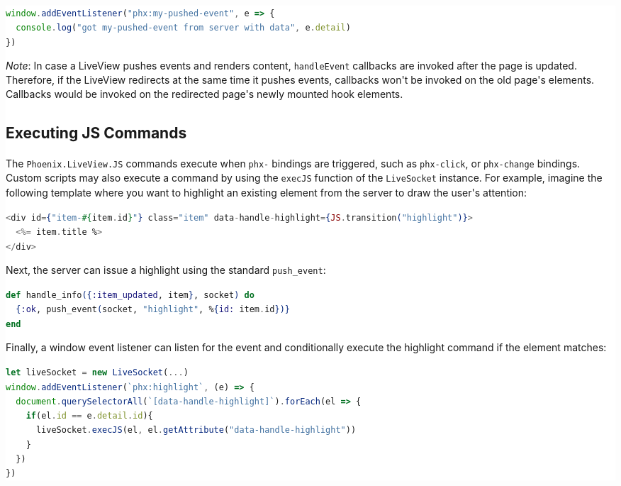 ```javascript
window.addEventListener("phx:my-pushed-event", e => {
  console.log("got my-pushed-event from server with data", e.detail)
})
```

*Note*: In case a LiveView pushes events and renders content, `handleEvent` callbacks are invoked after the page is updated. Therefore, if the LiveView redirects at the same time it pushes events, callbacks won't be invoked on the old page's elements. Callbacks would be invoked on the redirected page's newly mounted hook elements.

## Executing JS Commands

The `Phoenix.LiveView.JS` commands execute when `phx-` bindings are triggered, such as `phx-click`, or `phx-change` bindings. Custom scripts may also execute a command by using the `execJS` function of the `LiveSocket` instance. For example, imagine the following template where you want to highlight an existing element from the server to draw the user's attention:

```heex
<div id={"item-#{item.id}"} class="item" data-handle-highlight={JS.transition("highlight")}>
  <%= item.title %>
</div>
```

Next, the server can issue a highlight using the standard `push_event`:

```elixir
def handle_info({:item_updated, item}, socket) do
  {:ok, push_event(socket, "highlight", %{id: item.id})}
end
```

Finally, a window event listener can listen for the event and conditionally
execute the highlight command if the element matches:

```javascript
let liveSocket = new LiveSocket(...)
window.addEventListener(`phx:highlight`, (e) => {
  document.querySelectorAll(`[data-handle-highlight]`).forEach(el => {
    if(el.id == e.detail.id){
      liveSocket.execJS(el, el.getAttribute("data-handle-highlight"))
    }
  })
})
```